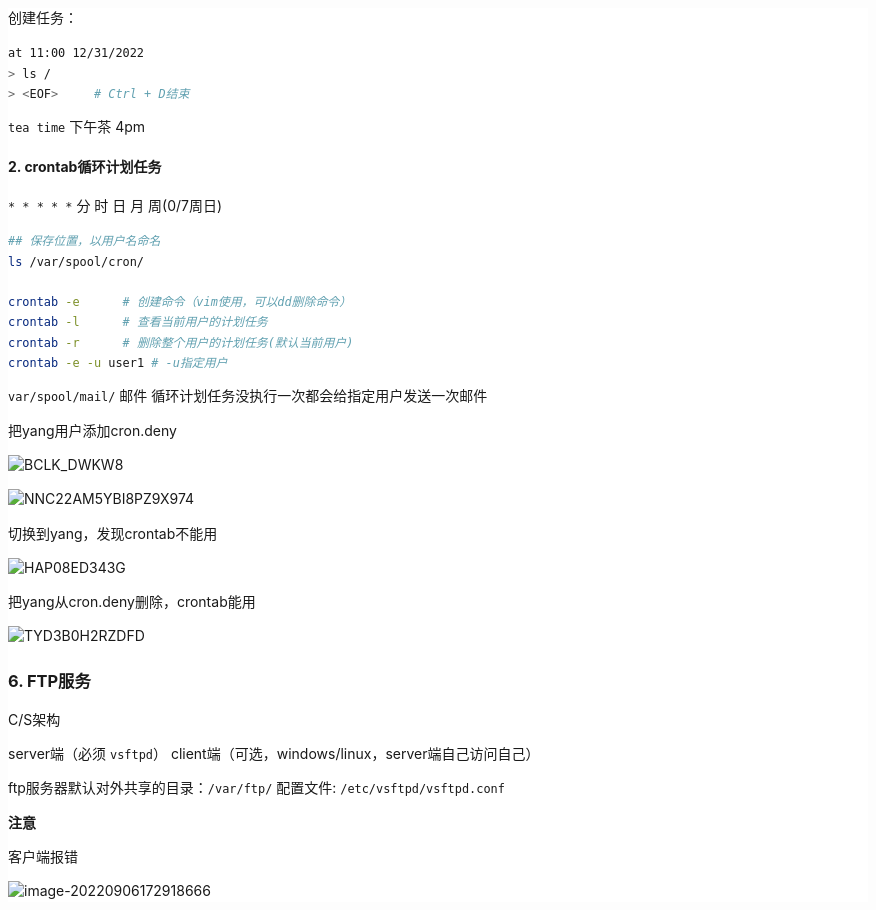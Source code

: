 创建任务：

```bash
at 11:00 12/31/2022
> ls /
> <EOF>		# Ctrl + D结束
```

`tea time` 下午茶 4pm



#### 2. crontab循环计划任务

`* * * * *` 分 时 日 月 周(0/7周日)

```bash
## 保存位置，以用户名命名
ls /var/spool/cron/

crontab -e		# 创建命令（vim使用，可以dd删除命令）
crontab -l		# 查看当前用户的计划任务
crontab -r 		# 删除整个用户的计划任务(默认当前用户)
crontab -e -u user1	# -u指定用户
```

`var/spool/mail/` 邮件 循环计划任务没执行一次都会给指定用户发送一次邮件

把yang用户添加cron.deny

 ![BCLK_DWKW8](https://typora3366.oss-cn-shenzhen.aliyuncs.com/img_for_typora/BCLK_DWKW8.png)

 ![NNC22AM5YBI8PZ9X974](https://typora3366.oss-cn-shenzhen.aliyuncs.com/img_for_typora/NNC22AM5YBI8PZ9X974.png)

切换到yang，发现crontab不能用

 ![HAP08ED343G](https://typora3366.oss-cn-shenzhen.aliyuncs.com/img_for_typora/HAP08ED343G.png)

把yang从cron.deny删除，crontab能用

 ![TYD3B0H2RZDFD](https://typora3366.oss-cn-shenzhen.aliyuncs.com/img_for_typora/TYD3B0H2RZDFD.png)



### 6. FTP服务

C/S架构

server端（必须 `vsftpd`）
client端（可选，windows/linux，server端自己访问自己）

ftp服务器默认对外共享的目录：`/var/ftp/`
		配置文件: `/etc/vsftpd/vsftpd.conf`

**注意**

客户端报错

 ![image-20220906172918666](https://typora3366.oss-cn-shenzhen.aliyuncs.com/img_for_typora/image-20220906172918666.png)

